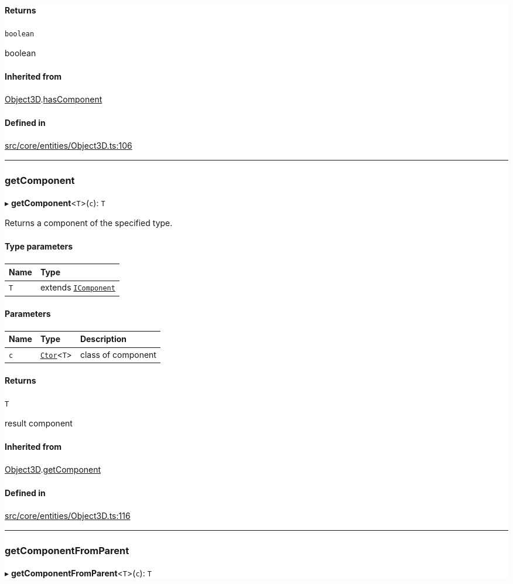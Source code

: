 #### Returns

`boolean`

boolean

#### Inherited from

[Object3D](Object3D.md).[hasComponent](Object3D.md#hascomponent)

#### Defined in

[src/core/entities/Object3D.ts:106](https://github.com/Orillusion/orillusion/blob/main/src/core/entities/Object3D.ts#L106)

___

### getComponent

▸ **getComponent**\<`T`\>(`c`): `T`

Returns a component of the specified type.

#### Type parameters

| Name | Type |
| :------ | :------ |
| `T` | extends [`IComponent`](../interfaces/IComponent.md) |

#### Parameters

| Name | Type | Description |
| :------ | :------ | :------ |
| `c` | [`Ctor`](../types/Ctor.md)\<`T`\> | class of component |

#### Returns

`T`

result component

#### Inherited from

[Object3D](Object3D.md).[getComponent](Object3D.md#getcomponent)

#### Defined in

[src/core/entities/Object3D.ts:116](https://github.com/Orillusion/orillusion/blob/main/src/core/entities/Object3D.ts#L116)

___

### getComponentFromParent

▸ **getComponentFromParent**\<`T`\>(`c`): `T`
